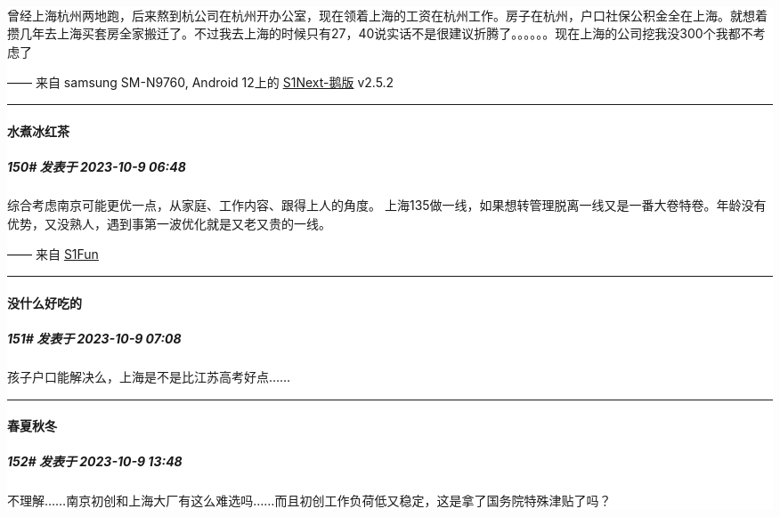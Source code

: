 曾经上海杭州两地跑，后来熬到杭公司在杭州开办公室，现在领着上海的工资在杭州工作。房子在杭州，户口社保公积金全在上海。就想着攒几年去上海买套房全家搬迁了。不过我去上海的时候只有27，40说实话不是很建议折腾了。。。。。。现在上海的公司挖我没300个我都不考虑了

—— 来自 samsung SM-N9760, Android 12上的 [S1Next-鹅版](https://github.com/ykrank/S1-Next/releases) v2.5.2


*****

####  水煮冰红茶  
##### 150#       发表于 2023-10-9 06:48

综合考虑南京可能更优一点，从家庭、工作内容、跟得上人的角度。 上海135做一线，如果想转管理脱离一线又是一番大卷特卷。年龄没有优势，又没熟人，遇到事第一波优化就是又老又贵的一线。

—— 来自 [S1Fun](https://s1fun.koalcat.com)


*****

####  没什么好吃的  
##### 151#       发表于 2023-10-9 07:08

孩子户口能解决么，上海是不是比江苏高考好点……


*****

####  春夏秋冬  
##### 152#       发表于 2023-10-9 13:48

不理解……南京初创和上海大厂有这么难选吗……而且初创工作负荷低又稳定，这是拿了国务院特殊津贴了吗？

